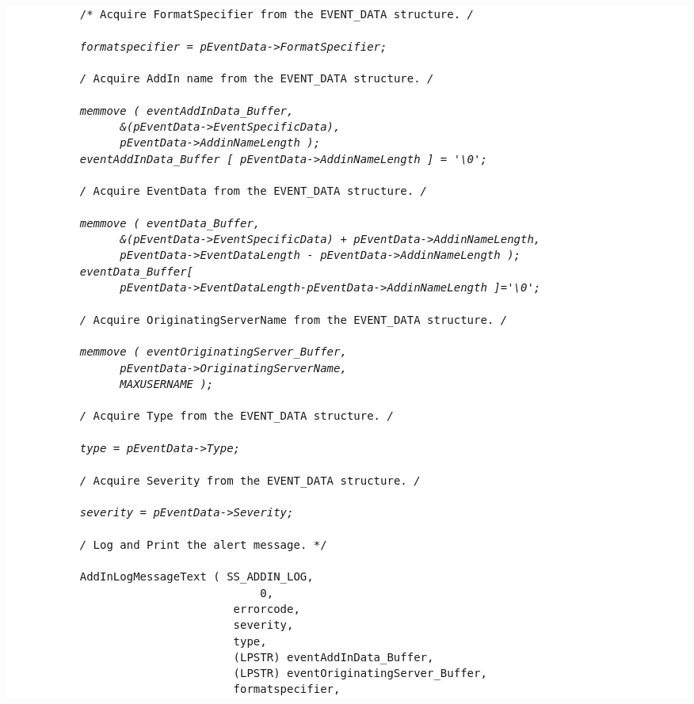 <tt>&nbsp; &nbsp; &nbsp; &nbsp; &nbsp; &nbsp;/* Acquire FormatSpecifier from the EVENT_DATA structure. */</tt><br>
<tt>&nbsp; &nbsp; &nbsp; &nbsp; &nbsp; &nbsp;</tt><br>
<tt>&nbsp; &nbsp; &nbsp; &nbsp; &nbsp; &nbsp;formatspecifier = pEventData-&gt;FormatSpecifier;</tt><br>
<br>
<tt>&nbsp; &nbsp; &nbsp; &nbsp; &nbsp; &nbsp;/* Acquire AddIn name from the EVENT_DATA structure. */</tt><br>
<br>
<tt>&nbsp; &nbsp; &nbsp; &nbsp; &nbsp; &nbsp;memmove ( eventAddInData_Buffer, </tt><br>
<tt>&nbsp; &nbsp; &nbsp; &nbsp; &nbsp; &nbsp; &nbsp; &nbsp; &nbsp;&amp;(pEventData-&gt;EventSpecificData),</tt><br>
<tt>&nbsp; &nbsp; &nbsp; &nbsp; &nbsp; &nbsp; &nbsp; &nbsp; &nbsp;pEventData-&gt;AddinNameLength );</tt><br>
<tt>&nbsp; &nbsp; &nbsp; &nbsp; &nbsp; &nbsp;eventAddInData_Buffer [ pEventData-&gt;AddinNameLength ] = '\0';</tt><br>
<br>
<tt>&nbsp; &nbsp; &nbsp; &nbsp; &nbsp; &nbsp;/* Acquire EventData from the EVENT_DATA structure. */</tt><br>
<br>
<tt>&nbsp; &nbsp; &nbsp; &nbsp; &nbsp; &nbsp;memmove ( eventData_Buffer,</tt><br>
<tt>&nbsp; &nbsp; &nbsp; &nbsp; &nbsp; &nbsp; &nbsp; &nbsp; &nbsp;&amp;(pEventData-&gt;EventSpecificData) + pEventData-&gt;AddinNameLength,</tt><br>
<tt>&nbsp; &nbsp; &nbsp; &nbsp; &nbsp; &nbsp; &nbsp; &nbsp; &nbsp;pEventData-&gt;EventDataLength - pEventData-&gt;AddinNameLength );</tt><br>
<tt>&nbsp; &nbsp; &nbsp; &nbsp; &nbsp; &nbsp;eventData_Buffer[</tt><br>
<tt>&nbsp; &nbsp; &nbsp; &nbsp; &nbsp; &nbsp; &nbsp; &nbsp; &nbsp;pEventData-&gt;EventDataLength-pEventData-&gt;AddinNameLength ]='\0';</tt><br>
<br>
<tt>&nbsp; &nbsp; &nbsp; &nbsp; &nbsp; &nbsp;/* Acquire OriginatingServerName from the EVENT_DATA structure. */</tt><br>
<br>
<tt>&nbsp; &nbsp; &nbsp; &nbsp; &nbsp; &nbsp;memmove ( eventOriginatingServer_Buffer,</tt><br>
<tt>&nbsp; &nbsp; &nbsp; &nbsp; &nbsp; &nbsp; &nbsp; &nbsp; &nbsp;pEventData-&gt;OriginatingServerName,</tt><br>
<tt>&nbsp; &nbsp; &nbsp; &nbsp; &nbsp; &nbsp; &nbsp; &nbsp; &nbsp;MAXUSERNAME );</tt><br>
<br>
<tt>&nbsp; &nbsp; &nbsp; &nbsp; &nbsp; &nbsp;/* Acquire Type from the EVENT_DATA structure. */</tt><br>
<br>
<tt>&nbsp; &nbsp; &nbsp; &nbsp; &nbsp; &nbsp;type = pEventData-&gt;Type;</tt><br>
<br>
<tt>&nbsp; &nbsp; &nbsp; &nbsp; &nbsp; &nbsp;/* Acquire Severity from the EVENT_DATA structure. */</tt><br>
<br>
<tt>&nbsp; &nbsp; &nbsp; &nbsp; &nbsp; &nbsp;severity = pEventData-&gt;Severity;</tt><br>
<br>
<tt>&nbsp; &nbsp; &nbsp; &nbsp; &nbsp; &nbsp;/* Log and Print the alert message. */</tt><br>
<br>
<tt>&nbsp; &nbsp; &nbsp; &nbsp; &nbsp; &nbsp;AddInLogMessageText ( SS_ADDIN_LOG,</tt><br>
<tt>&nbsp; &nbsp; &nbsp; &nbsp; &nbsp; &nbsp; &nbsp; &nbsp; &nbsp; &nbsp; &nbsp; &nbsp; &nbsp; &nbsp; &nbsp; &nbsp; &nbsp; &nbsp; &nbsp; 0,</tt><br>
<tt>&nbsp; &nbsp; &nbsp; &nbsp; &nbsp; &nbsp; &nbsp; &nbsp; &nbsp; &nbsp; &nbsp; &nbsp; &nbsp; &nbsp; &nbsp; &nbsp; &nbsp; errorcode,</tt><br>
<tt>&nbsp; &nbsp; &nbsp; &nbsp; &nbsp; &nbsp; &nbsp; &nbsp; &nbsp; &nbsp; &nbsp; &nbsp; &nbsp; &nbsp; &nbsp; &nbsp; &nbsp; severity,</tt><br>
<tt>&nbsp; &nbsp; &nbsp; &nbsp; &nbsp; &nbsp; &nbsp; &nbsp; &nbsp; &nbsp; &nbsp; &nbsp; &nbsp; &nbsp; &nbsp; &nbsp; &nbsp; type,</tt><br>
<tt>&nbsp; &nbsp; &nbsp; &nbsp; &nbsp; &nbsp; &nbsp; &nbsp; &nbsp; &nbsp; &nbsp; &nbsp; &nbsp; &nbsp; &nbsp; &nbsp; &nbsp; (LPSTR) eventAddInData_Buffer,</tt><br>
<tt>&nbsp; &nbsp; &nbsp; &nbsp; &nbsp; &nbsp; &nbsp; &nbsp; &nbsp; &nbsp; &nbsp; &nbsp; &nbsp; &nbsp; &nbsp; &nbsp; &nbsp; (LPSTR) eventOriginatingServer_Buffer,</tt><br>
<tt>&nbsp; &nbsp; &nbsp; &nbsp; &nbsp; &nbsp; &nbsp; &nbsp; &nbsp; &nbsp; &nbsp; &nbsp; &nbsp; &nbsp; &nbsp; &nbsp; &nbsp; formatspecifier,</tt><br>